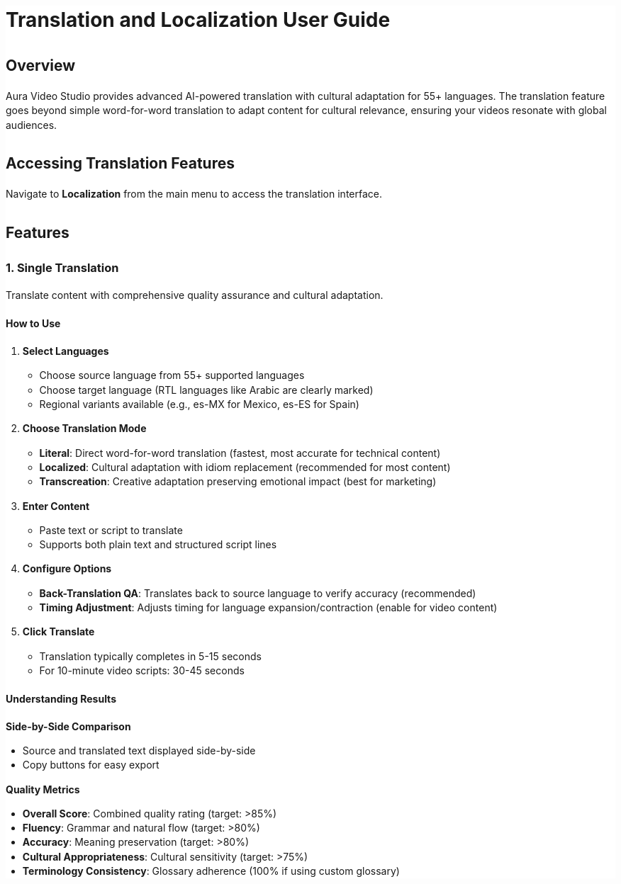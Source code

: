 # Translation and Localization User Guide

## Overview

Aura Video Studio provides advanced AI-powered translation with cultural adaptation for 55+ languages. The translation feature goes beyond simple word-for-word translation to adapt content for cultural relevance, ensuring your videos resonate with global audiences.

## Accessing Translation Features

Navigate to **Localization** from the main menu to access the translation interface.

## Features

### 1. Single Translation

Translate content with comprehensive quality assurance and cultural adaptation.

#### How to Use

1. **Select Languages**
   - Choose source language from 55+ supported languages
   - Choose target language (RTL languages like Arabic are clearly marked)
   - Regional variants available (e.g., es-MX for Mexico, es-ES for Spain)

2. **Choose Translation Mode**
   - **Literal**: Direct word-for-word translation (fastest, most accurate for technical content)
   - **Localized**: Cultural adaptation with idiom replacement (recommended for most content)
   - **Transcreation**: Creative adaptation preserving emotional impact (best for marketing)

3. **Enter Content**
   - Paste text or script to translate
   - Supports both plain text and structured script lines

4. **Configure Options**
   - **Back-Translation QA**: Translates back to source language to verify accuracy (recommended)
   - **Timing Adjustment**: Adjusts timing for language expansion/contraction (enable for video content)

5. **Click Translate**
   - Translation typically completes in 5-15 seconds
   - For 10-minute video scripts: 30-45 seconds

#### Understanding Results

**Side-by-Side Comparison**
- Source and translated text displayed side-by-side
- Copy buttons for easy export

**Quality Metrics**
- **Overall Score**: Combined quality rating (target: >85%)
- **Fluency**: Grammar and natural flow (target: >80%)
- **Accuracy**: Meaning preservation (target: >80%)
- **Cultural Appropriateness**: Cultural sensitivity (target: >75%)
- **Terminology Consistency**: Glossary adherence (100% if using custom glossary)
